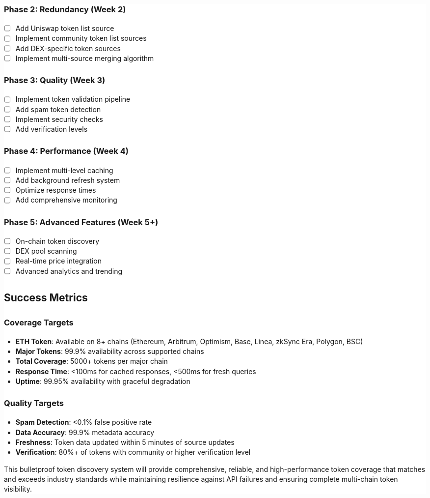 ### Phase 2: Redundancy (Week 2)  
- [ ] Add Uniswap token list source
- [ ] Implement community token list sources
- [ ] Add DEX-specific token sources
- [ ] Implement multi-source merging algorithm

### Phase 3: Quality (Week 3)
- [ ] Implement token validation pipeline
- [ ] Add spam token detection
- [ ] Implement security checks
- [ ] Add verification levels

### Phase 4: Performance (Week 4)
- [ ] Implement multi-level caching
- [ ] Add background refresh system
- [ ] Optimize response times
- [ ] Add comprehensive monitoring

### Phase 5: Advanced Features (Week 5+)
- [ ] On-chain token discovery
- [ ] DEX pool scanning
- [ ] Real-time price integration
- [ ] Advanced analytics and trending

## Success Metrics

### Coverage Targets
- **ETH Token**: Available on 8+ chains (Ethereum, Arbitrum, Optimism, Base, Linea, zkSync Era, Polygon, BSC)
- **Major Tokens**: 99.9% availability across supported chains
- **Total Coverage**: 5000+ tokens per major chain
- **Response Time**: <100ms for cached responses, <500ms for fresh queries
- **Uptime**: 99.95% availability with graceful degradation

### Quality Targets
- **Spam Detection**: <0.1% false positive rate
- **Data Accuracy**: 99.9% metadata accuracy
- **Freshness**: Token data updated within 5 minutes of source updates
- **Verification**: 80%+ of tokens with community or higher verification level

This bulletproof token discovery system will provide comprehensive, reliable, and high-performance token coverage that matches and exceeds industry standards while maintaining resilience against API failures and ensuring complete multi-chain token visibility.
